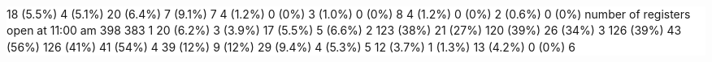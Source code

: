 <td class="gt_row gt_center"></td>
<td class="gt_row gt_center">18 (5.5%)</td>
<td class="gt_row gt_center">4 (5.1%)</td>
<td class="gt_row gt_center"></td>
<td class="gt_row gt_center">20 (6.4%)</td>
<td class="gt_row gt_center">7 (9.1%)</td></tr>
    <tr><td class="gt_row gt_left" style="text-align: left; text-indent: 10px;">7</td>
<td class="gt_row gt_center"></td>
<td class="gt_row gt_center">4 (1.2%)</td>
<td class="gt_row gt_center">0 (0%)</td>
<td class="gt_row gt_center"></td>
<td class="gt_row gt_center">3 (1.0%)</td>
<td class="gt_row gt_center">0 (0%)</td></tr>
    <tr><td class="gt_row gt_left" style="text-align: left; text-indent: 10px;">8</td>
<td class="gt_row gt_center"></td>
<td class="gt_row gt_center">4 (1.2%)</td>
<td class="gt_row gt_center">0 (0%)</td>
<td class="gt_row gt_center"></td>
<td class="gt_row gt_center">2 (0.6%)</td>
<td class="gt_row gt_center">0 (0%)</td></tr>
    <tr><td class="gt_row gt_left">number of registers open at 11:00 am</td>
<td class="gt_row gt_center">398</td>
<td class="gt_row gt_center"></td>
<td class="gt_row gt_center"></td>
<td class="gt_row gt_center">383</td>
<td class="gt_row gt_center"></td>
<td class="gt_row gt_center"></td></tr>
    <tr><td class="gt_row gt_left" style="text-align: left; text-indent: 10px;">1</td>
<td class="gt_row gt_center"></td>
<td class="gt_row gt_center">20 (6.2%)</td>
<td class="gt_row gt_center">3 (3.9%)</td>
<td class="gt_row gt_center"></td>
<td class="gt_row gt_center">17 (5.5%)</td>
<td class="gt_row gt_center">5 (6.6%)</td></tr>
    <tr><td class="gt_row gt_left" style="text-align: left; text-indent: 10px;">2</td>
<td class="gt_row gt_center"></td>
<td class="gt_row gt_center">123 (38%)</td>
<td class="gt_row gt_center">21 (27%)</td>
<td class="gt_row gt_center"></td>
<td class="gt_row gt_center">120 (39%)</td>
<td class="gt_row gt_center">26 (34%)</td></tr>
    <tr><td class="gt_row gt_left" style="text-align: left; text-indent: 10px;">3</td>
<td class="gt_row gt_center"></td>
<td class="gt_row gt_center">126 (39%)</td>
<td class="gt_row gt_center">43 (56%)</td>
<td class="gt_row gt_center"></td>
<td class="gt_row gt_center">126 (41%)</td>
<td class="gt_row gt_center">41 (54%)</td></tr>
    <tr><td class="gt_row gt_left" style="text-align: left; text-indent: 10px;">4</td>
<td class="gt_row gt_center"></td>
<td class="gt_row gt_center">39 (12%)</td>
<td class="gt_row gt_center">9 (12%)</td>
<td class="gt_row gt_center"></td>
<td class="gt_row gt_center">29 (9.4%)</td>
<td class="gt_row gt_center">4 (5.3%)</td></tr>
    <tr><td class="gt_row gt_left" style="text-align: left; text-indent: 10px;">5</td>
<td class="gt_row gt_center"></td>
<td class="gt_row gt_center">12 (3.7%)</td>
<td class="gt_row gt_center">1 (1.3%)</td>
<td class="gt_row gt_center"></td>
<td class="gt_row gt_center">13 (4.2%)</td>
<td class="gt_row gt_center">0 (0%)</td></tr>
    <tr><td class="gt_row gt_left" style="text-align: left; text-indent: 10px;">6</td>
<td class="gt_row gt_center"></td>